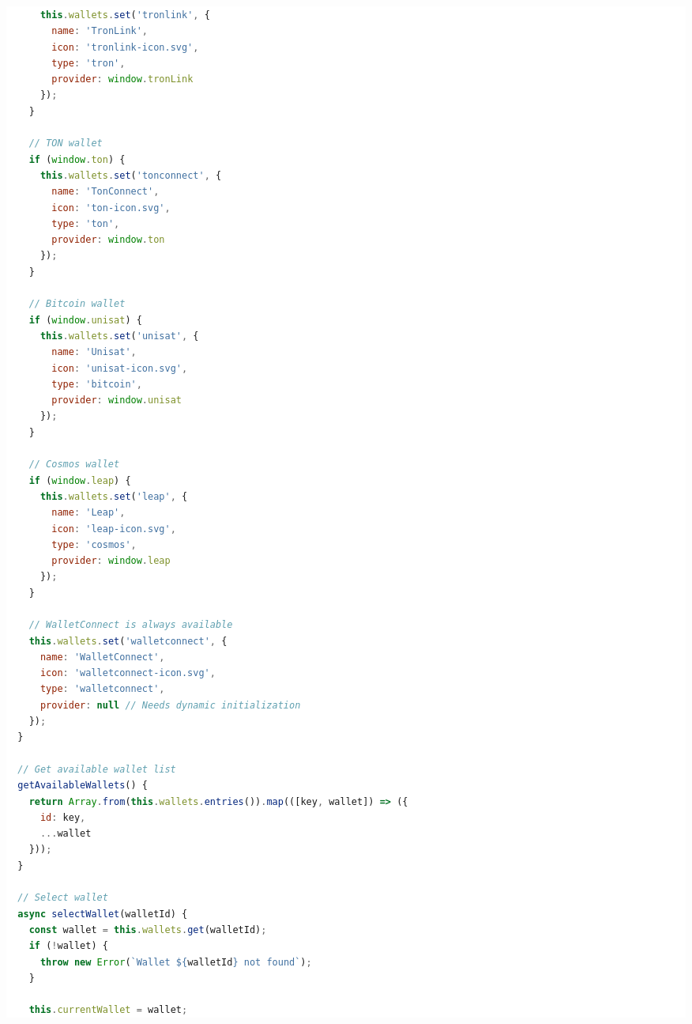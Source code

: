 ```javascript
      this.wallets.set('tronlink', {
        name: 'TronLink',
        icon: 'tronlink-icon.svg',
        type: 'tron',
        provider: window.tronLink
      });
    }
    
    // TON wallet
    if (window.ton) {
      this.wallets.set('tonconnect', {
        name: 'TonConnect',
        icon: 'ton-icon.svg',
        type: 'ton',
        provider: window.ton
      });
    }
    
    // Bitcoin wallet
    if (window.unisat) {
      this.wallets.set('unisat', {
        name: 'Unisat',
        icon: 'unisat-icon.svg',
        type: 'bitcoin',
        provider: window.unisat
      });
    }
    
    // Cosmos wallet
    if (window.leap) {
      this.wallets.set('leap', {
        name: 'Leap',
        icon: 'leap-icon.svg',
        type: 'cosmos',
        provider: window.leap
      });
    }
    
    // WalletConnect is always available
    this.wallets.set('walletconnect', {
      name: 'WalletConnect',
      icon: 'walletconnect-icon.svg',
      type: 'walletconnect',
      provider: null // Needs dynamic initialization
    });
  }
  
  // Get available wallet list
  getAvailableWallets() {
    return Array.from(this.wallets.entries()).map(([key, wallet]) => ({
      id: key,
      ...wallet
    }));
  }
  
  // Select wallet
  async selectWallet(walletId) {
    const wallet = this.wallets.get(walletId);
    if (!wallet) {
      throw new Error(`Wallet ${walletId} not found`);
    }
    
    this.currentWallet = wallet;
```